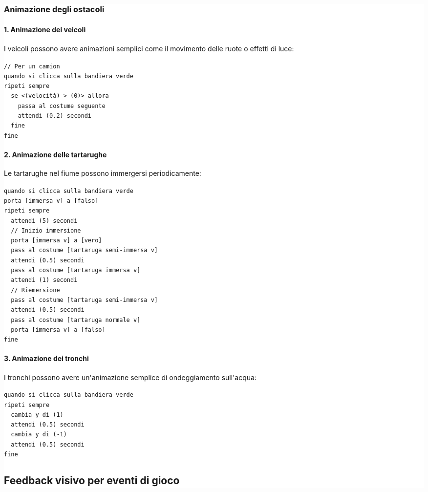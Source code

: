 ### Animazione degli ostacoli

#### 1. Animazione dei veicoli

I veicoli possono avere animazioni semplici come il movimento delle ruote o effetti di luce:

```
// Per un camion
quando si clicca sulla bandiera verde
ripeti sempre
  se <(velocità) > (0)> allora
    passa al costume seguente
    attendi (0.2) secondi
  fine
fine
```

#### 2. Animazione delle tartarughe

Le tartarughe nel fiume possono immergersi periodicamente:

```
quando si clicca sulla bandiera verde
porta [immersa v] a [falso]
ripeti sempre
  attendi (5) secondi
  // Inizio immersione
  porta [immersa v] a [vero]
  pass al costume [tartaruga semi-immersa v]
  attendi (0.5) secondi
  pass al costume [tartaruga immersa v]
  attendi (1) secondi
  // Riemersione
  pass al costume [tartaruga semi-immersa v]
  attendi (0.5) secondi
  pass al costume [tartaruga normale v]
  porta [immersa v] a [falso]
fine
```

#### 3. Animazione dei tronchi

I tronchi possono avere un'animazione semplice di ondeggiamento sull'acqua:

```
quando si clicca sulla bandiera verde
ripeti sempre
  cambia y di (1)
  attendi (0.5) secondi
  cambia y di (-1)
  attendi (0.5) secondi
fine
```

## Feedback visivo per eventi di gioco
